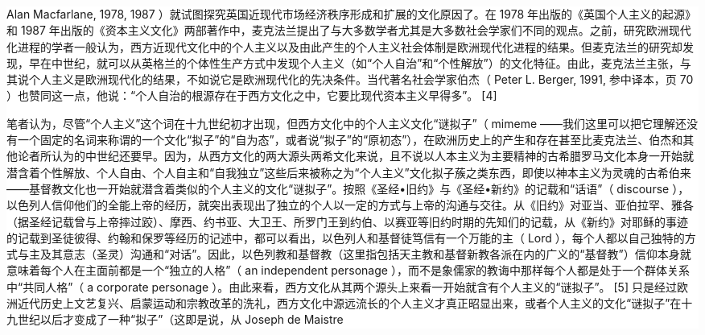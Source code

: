    <span lang="EN-US">
    Alan Macfarlane, 1978, 1987
   </span>
   ）就试图探究英国近现代市场经济秩序形成和扩展的文化原因了。在
   <span lang="EN-US">
    1978
   </span>
   年出版的《英国个人主义的起源》和
   <span lang="EN-US">
    1987
   </span>
   年出版的《资本主义文化》两部著作中，麦克法兰提出了与大多数学者尤其是大多数社会学家们不同的观点。之前，研究欧洲现代化进程的学者一般认为，西方近现代文化中的个人主义以及由此产生的个人主义社会体制是欧洲现代化进程的结果。但麦克法兰的研究却发现，早在中世纪，就可以从英格兰的个体性生产方式中发现个人主义（如“个人自治”和“个性解放”）的文化特征。由此，麦克法兰主张，与其说个人主义是欧洲现代化的结果，不如说它是欧洲现代化的先决条件。当代著名社会学家伯杰（
   <span lang="EN-US">
    Peter L. Berger, 1991,
   </span>
   参中译本，页
   <span lang="EN-US">
    70
   </span>
   ）也赞同这一点，他说：“个人自治的根源存在于西方文化之中，它要比现代资本主义早得多”。
   <span lang="EN-US">
    [4]
   </span>
  </p>
  <p class="MsoNormal" style="text-indent:21.1pt;">
   <b>
    <span lang="EN-US">
    </span>
   </b>
  </p>
  <p class="MsoNormal">
   笔者认为，尽管“个人主义”这个词在十九世纪初才出现，但西方文化中的个人主义文化“谜拟子”（
   <span lang="EN-US">
    mimeme
   </span>
   ——我们这里可以把它理解还没有一个固定的名词来称谓的一个文化“拟子”的“自为态”，或者说“拟子”的“原初态”），在欧洲历史上的产生和存在甚至比麦克法兰、伯杰和其他论者所认为的中世纪还要早。因为，从西方文化的两大源头两希文化来说，且不说以人本主义为主要精神的古希腊罗马文化本身一开始就潜含着个性解放、个人自由、个人自主和“自我独立”这些后来被称之为“个人主义”文化拟子蔟之类东西，即使以神本主义为灵魂的古希伯来——基督教文化也一开始就潜含着类似的个人主义的文化“谜拟子”。按照《圣经•旧约》与《圣经•新约》的记载和“话语”（
   <span lang="EN-US">
    discourse
   </span>
   ），以色列人信仰他们的全能上帝的经历，就突出表现出了独立的个人以一定的方式与上帝的沟通与交往。从《旧约》对亚当、亚伯拉罕、雅各（据圣经记载曾与上帝摔过跤）、摩西、约书亚、大卫王、所罗门王到约伯、以赛亚等旧约时期的先知们的记载，从《新约》对耶稣的事迹的记载到圣徒彼得、约翰和保罗等经历的记述中，都可以看出，以色列人和基督徒笃信有一个万能的主（
   <span lang="EN-US">
    Lord
   </span>
   ），每个人都以自己独特的方式与主及其意志（圣灵）沟通和“对话”。因此，以色列教和基督教（这里指包括天主教和基督新教各派在内的广义的“基督教”）信仰本身就意味着每个人在主面前都是一个“独立的人格”（
   <span lang="EN-US">
    an independent personage
   </span>
   ），而不是象儒家的教诲中那样每个人都是处于一个群体关系中“共同人格”（
   <span lang="EN-US">
    a corporate personage
   </span>
   ）。由此来看，西方文化从其两个源头上来看一开始就含有个人主义的“谜拟子”。
   <span lang="EN-US">
    [5]
   </span>
   只是经过欧洲近代历史上文艺复兴、启蒙运动和宗教改革的洗礼，西方文化中源远流长的个人主义才真正昭显出来，或者个人主义的文化“谜拟子”在十九世纪以后才变成了一种“拟子”（这即是说，从
   <span lang="EN-US">
    Joseph de Maistre
   </span>